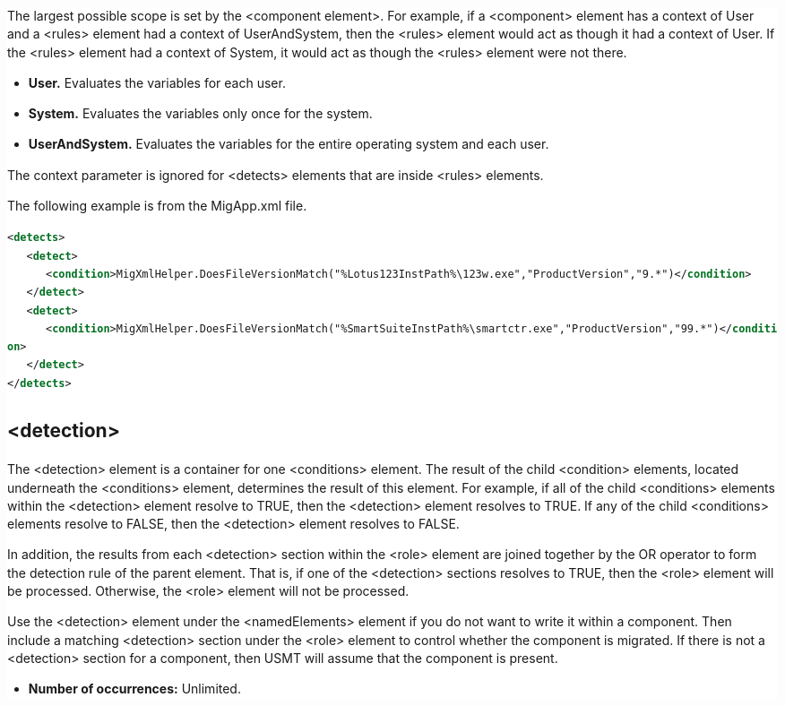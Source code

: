 <p>The largest possible scope is set by the &lt;component element&gt;. For example, if a &lt;component&gt; element has a context of User and a &lt;rules&gt; element had a context of UserAndSystem, then the &lt;rules&gt; element would act as though it had a context of User. If the &lt;rules&gt; element had a context of System, it would act as though the &lt;rules&gt; element were not there.</p>
<ul>
<li><p><strong>User.</strong> Evaluates the variables for each user.</p></li>
<li><p><strong>System.</strong> Evaluates the variables only once for the system.</p></li>
<li><p><strong>UserAndSystem.</strong> Evaluates the variables for the entire operating system and each user.</p></li>
</ul>
<p>The context parameter is ignored for &lt;detects&gt; elements that are inside &lt;rules&gt; elements.</p></td>
</tr>
</tbody>
</table>



The following example is from the MigApp.xml file.

``` xml
<detects>
   <detect>
      <condition>MigXmlHelper.DoesFileVersionMatch("%Lotus123InstPath%\123w.exe","ProductVersion","9.*")</condition>
   </detect>
   <detect>
      <condition>MigXmlHelper.DoesFileVersionMatch("%SmartSuiteInstPath%\smartctr.exe","ProductVersion","99.*")</condition>
   </detect>
</detects>
```

## <a href="" id="detection"></a>&lt;detection&gt;


The &lt;detection&gt; element is a container for one &lt;conditions&gt; element. The result of the child &lt;condition&gt; elements, located underneath the &lt;conditions&gt; element, determines the result of this element. For example, if all of the child &lt;conditions&gt; elements within the &lt;detection&gt; element resolve to TRUE, then the &lt;detection&gt; element resolves to TRUE. If any of the child &lt;conditions&gt; elements resolve to FALSE, then the &lt;detection&gt; element resolves to FALSE.

In addition, the results from each &lt;detection&gt; section within the &lt;role&gt; element are joined together by the OR operator to form the detection rule of the parent element. That is, if one of the &lt;detection&gt; sections resolves to TRUE, then the &lt;role&gt; element will be processed. Otherwise, the &lt;role&gt; element will not be processed.

Use the &lt;detection&gt; element under the &lt;namedElements&gt; element if you do not want to write it within a component. Then include a matching &lt;detection&gt; section under the &lt;role&gt; element to control whether the component is migrated. If there is not a &lt;detection&gt; section for a component, then USMT will assume that the component is present.

-   **Number of occurrences:** Unlimited.
